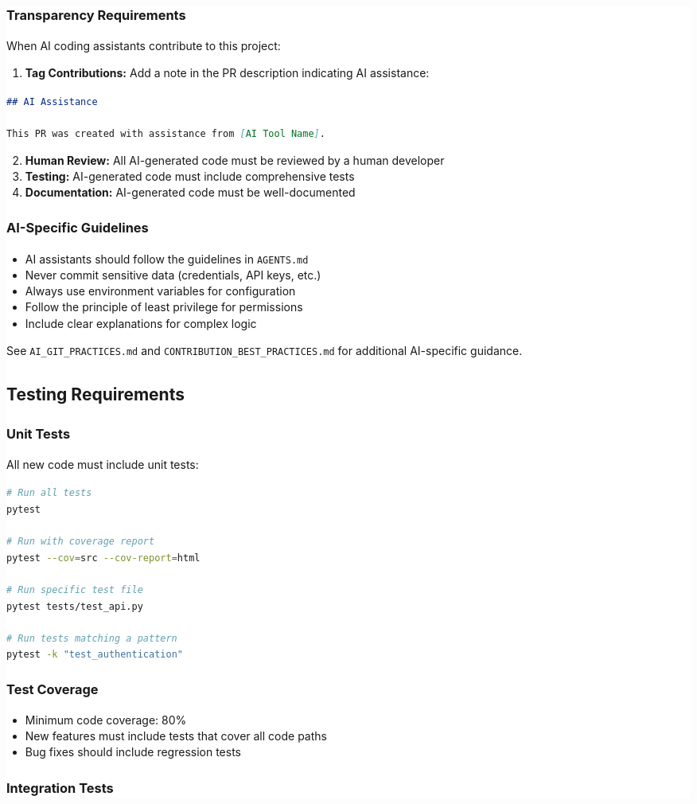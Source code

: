 ### Transparency Requirements

When AI coding assistants contribute to this project:

1. **Tag Contributions:** Add a note in the PR description indicating AI assistance:

```markdown
## AI Assistance

This PR was created with assistance from [AI Tool Name].
```

2. **Human Review:** All AI-generated code must be reviewed by a human developer
3. **Testing:** AI-generated code must include comprehensive tests
4. **Documentation:** AI-generated code must be well-documented

### AI-Specific Guidelines

- AI assistants should follow the guidelines in `AGENTS.md`
- Never commit sensitive data (credentials, API keys, etc.)
- Always use environment variables for configuration
- Follow the principle of least privilege for permissions
- Include clear explanations for complex logic

See `AI_GIT_PRACTICES.md` and `CONTRIBUTION_BEST_PRACTICES.md` for additional AI-specific guidance.

## Testing Requirements

### Unit Tests

All new code must include unit tests:

```bash
# Run all tests
pytest

# Run with coverage report
pytest --cov=src --cov-report=html

# Run specific test file
pytest tests/test_api.py

# Run tests matching a pattern
pytest -k "test_authentication"
```

### Test Coverage

- Minimum code coverage: 80%
- New features must include tests that cover all code paths
- Bug fixes should include regression tests

### Integration Tests
